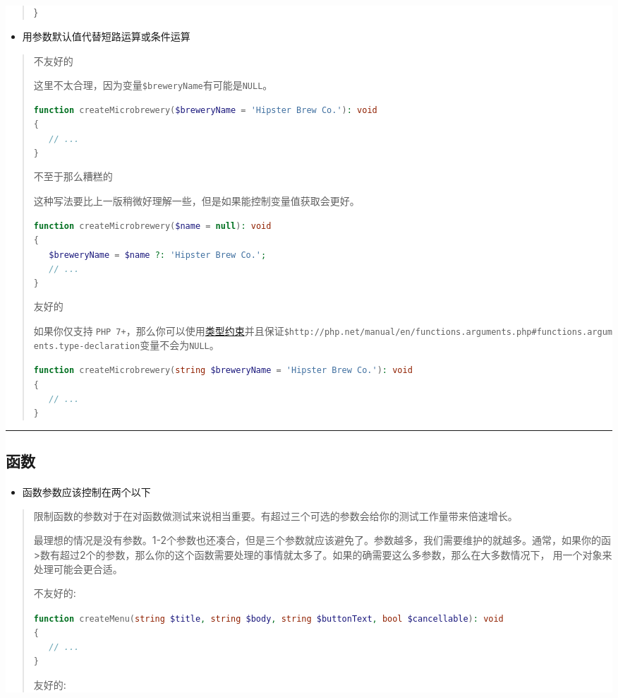 >}
>```

- 用参数默认值代替短路运算或条件运算

>不友好的
>
>这里不太合理，因为变量`$breweryName`有可能是`NULL`。
>
>```php
>function createMicrobrewery($breweryName = 'Hipster Brew Co.'): void
>{
>    // ...
>}
>```
>
>不至于那么糟糕的
>
>这种写法要比上一版稍微好理解一些，但是如果能控制变量值获取会更好。
>
>```php
>function createMicrobrewery($name = null): void
>{
>    $breweryName = $name ?: 'Hipster Brew Co.';
>    // ...
>}
>```
>
>友好的
>
>如果你仅支持 `PHP 7+`，那么你可以使用[类型约束](http://php.net/manual/en/functions.arguments.php#functions.arguments.type-declaration)并且保证`$http://php.net/manual/en/functions.arguments.php#functions.arguments.type-declaration`变量不会为`NULL`。
>
>```php
>function createMicrobrewery(string $breweryName = 'Hipster Brew Co.'): void
>{
>    // ...
>}
>```

---

## 函数

- 函数参数应该控制在两个以下

>
>限制函数的参数对于在对函数做测试来说相当重要。有超过三个可选的参数会给你的测试工作量带来倍速增长。
>
>最理想的情况是没有参数。1-2个参数也还凑合，但是三个参数就应该避免了。参数越多，我们需要维护的就越多。通常，如果你的函>数有超过2个的参数，那么你的这个函数需要处理的事情就太多了。如果的确需要这么多参数，那么在大多数情况下， 用一个对象来处理可能会更合适。
>
>不友好的:
>
>```php
>function createMenu(string $title, string $body, string $buttonText, bool $cancellable): void
>{
>    // ...
>}
>```
>
>友好的:
>
>```php